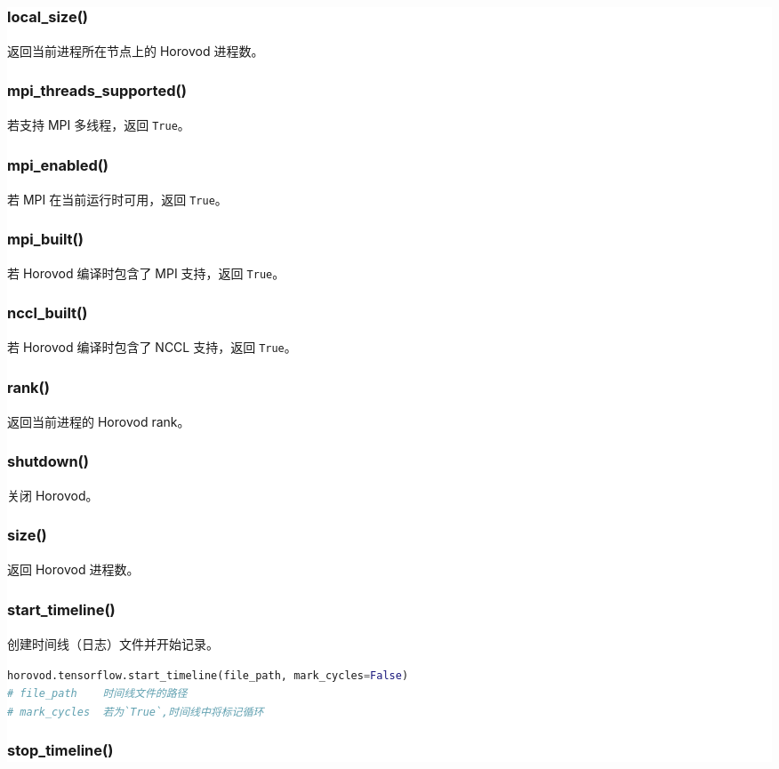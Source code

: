 

### local_size()

返回当前进程所在节点上的 Horovod 进程数。



### mpi_threads_supported()

若支持 MPI 多线程，返回 `True`。



### mpi_enabled()

若 MPI 在当前运行时可用，返回 `True`。



### mpi_built()

若 Horovod 编译时包含了 MPI 支持，返回 `True`。



### nccl_built()

若 Horovod 编译时包含了 NCCL 支持，返回 `True`。



### rank()

返回当前进程的 Horovod rank。



### shutdown()

关闭 Horovod。



### size()

返回 Horovod 进程数。



### start_timeline()

创建时间线（日志）文件并开始记录。

```python
horovod.tensorflow.start_timeline(file_path, mark_cycles=False)
# file_path    时间线文件的路径
# mark_cycles  若为`True`,时间线中将标记循环
```



### stop_timeline()

